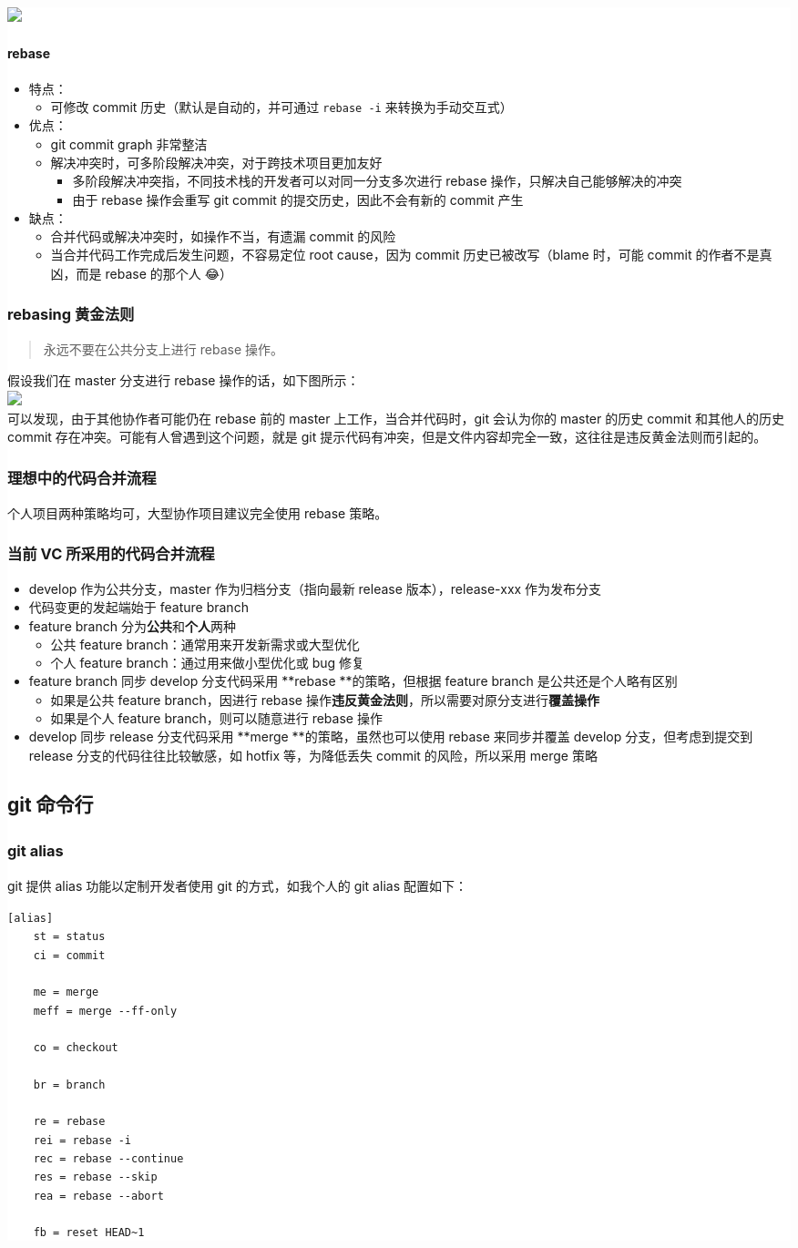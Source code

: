 ![](/images/you-do-not-know-git/img8.png)

#### rebase

- 特点：
  - 可修改 commit 历史（默认是自动的，并可通过 `rebase -i` 来转换为手动交互式）
- 优点：
  - git commit graph 非常整洁
  - 解决冲突时，可多阶段解决冲突，对于跨技术项目更加友好
    - 多阶段解决冲突指，不同技术栈的开发者可以对同一分支多次进行 rebase 操作，只解决自己能够解决的冲突
    - 由于 rebase 操作会重写 git commit 的提交历史，因此不会有新的 commit 产生
- 缺点：
  - 合并代码或解决冲突时，如操作不当，有遗漏 commit 的风险
  - 当合并代码工作完成后发生问题，不容易定位 root cause，因为 commit 历史已被改写（blame 时，可能 commit 的作者不是真凶，而是 rebase 的那个人 😂）

### rebasing 黄金法则

> 永远不要在公共分支上进行 rebase 操作。

假设我们在 master 分支进行 rebase 操作的话，如下图所示：<br />![](/images/you-do-not-know-git/img9.png)<br />可以发现，由于其他协作者可能仍在 rebase 前的 master 上工作，当合并代码时，git 会认为你的 master 的历史 commit 和其他人的历史 commit 存在冲突。可能有人曾遇到这个问题，就是 git 提示代码有冲突，但是文件内容却完全一致，这往往是违反黄金法则而引起的。

### 理想中的代码合并流程

个人项目两种策略均可，大型协作项目建议完全使用 rebase 策略。

### 当前 VC 所采用的代码合并流程

- develop 作为公共分支，master 作为归档分支（指向最新 release 版本），release-xxx 作为发布分支
- 代码变更的发起端始于 feature branch
- feature branch 分为**公共**和**个人**两种
  - 公共 feature branch：通常用来开发新需求或大型优化
  - 个人 feature branch：通过用来做小型优化或 bug 修复
- feature branch 同步 develop 分支代码采用 **rebase **的策略，但根据 feature branch 是公共还是个人略有区别
  - 如果是公共 feature branch，因进行 rebase 操作**违反黄金法则**，所以需要对原分支进行**覆盖操作**
  - 如果是个人 feature branch，则可以随意进行 rebase 操作
- develop 同步 release 分支代码采用 **merge **的策略，虽然也可以使用 rebase 来同步并覆盖 develop 分支，但考虑到提交到 release 分支的代码往往比较敏感，如 hotfix 等，为降低丢失 commit 的风险，所以采用 merge 策略

## git 命令行

### git alias

git 提供 alias 功能以定制开发者使用 git 的方式，如我个人的 git alias 配置如下：

```
[alias]
    st = status
    ci = commit

    me = merge
    meff = merge --ff-only

    co = checkout

    br = branch

    re = rebase
    rei = rebase -i
    rec = rebase --continue
    res = rebase --skip
    rea = rebase --abort

    fb = reset HEAD~1
```